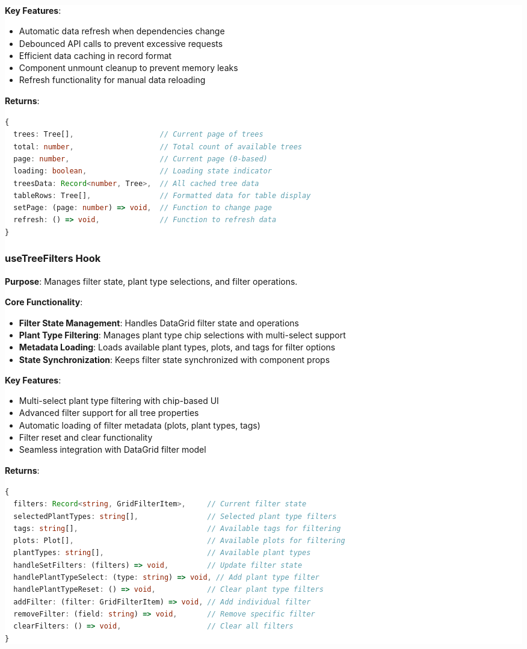 **Key Features**:
- Automatic data refresh when dependencies change
- Debounced API calls to prevent excessive requests
- Efficient data caching in record format
- Component unmount cleanup to prevent memory leaks
- Refresh functionality for manual data reloading

**Returns**:
```typescript
{
  trees: Tree[],                    // Current page of trees
  total: number,                    // Total count of available trees
  page: number,                     // Current page (0-based)
  loading: boolean,                 // Loading state indicator
  treesData: Record<number, Tree>,  // All cached tree data
  tableRows: Tree[],                // Formatted data for table display
  setPage: (page: number) => void,  // Function to change page
  refresh: () => void,              // Function to refresh data
}
```

### useTreeFilters Hook

**Purpose**: Manages filter state, plant type selections, and filter operations.

**Core Functionality**:
- **Filter State Management**: Handles DataGrid filter state and operations
- **Plant Type Filtering**: Manages plant type chip selections with multi-select support
- **Metadata Loading**: Loads available plant types, plots, and tags for filter options
- **State Synchronization**: Keeps filter state synchronized with component props

**Key Features**:
- Multi-select plant type filtering with chip-based UI
- Advanced filter support for all tree properties
- Automatic loading of filter metadata (plots, plant types, tags)
- Filter reset and clear functionality
- Seamless integration with DataGrid filter model

**Returns**:
```typescript
{
  filters: Record<string, GridFilterItem>,     // Current filter state
  selectedPlantTypes: string[],                // Selected plant type filters
  tags: string[],                              // Available tags for filtering
  plots: Plot[],                               // Available plots for filtering
  plantTypes: string[],                        // Available plant types
  handleSetFilters: (filters) => void,         // Update filter state
  handlePlantTypeSelect: (type: string) => void, // Add plant type filter
  handlePlantTypeReset: () => void,            // Clear plant type filters
  addFilter: (filter: GridFilterItem) => void, // Add individual filter
  removeFilter: (field: string) => void,       // Remove specific filter
  clearFilters: () => void,                    // Clear all filters
}
```
